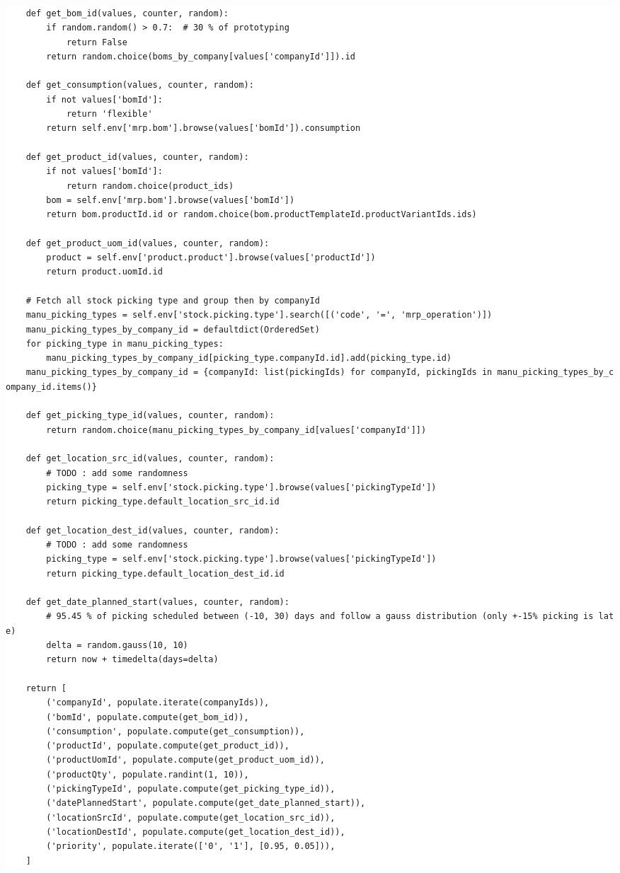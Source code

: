         def get_bom_id(values, counter, random):
            if random.random() > 0.7:  # 30 % of prototyping
                return False
            return random.choice(boms_by_company[values['companyId']]).id

        def get_consumption(values, counter, random):
            if not values['bomId']:
                return 'flexible'
            return self.env['mrp.bom'].browse(values['bomId']).consumption

        def get_product_id(values, counter, random):
            if not values['bomId']:
                return random.choice(product_ids)
            bom = self.env['mrp.bom'].browse(values['bomId'])
            return bom.productId.id or random.choice(bom.productTemplateId.productVariantIds.ids)

        def get_product_uom_id(values, counter, random):
            product = self.env['product.product'].browse(values['productId'])
            return product.uomId.id

        # Fetch all stock picking type and group then by companyId
        manu_picking_types = self.env['stock.picking.type'].search([('code', '=', 'mrp_operation')])
        manu_picking_types_by_company_id = defaultdict(OrderedSet)
        for picking_type in manu_picking_types:
            manu_picking_types_by_company_id[picking_type.companyId.id].add(picking_type.id)
        manu_picking_types_by_company_id = {companyId: list(pickingIds) for companyId, pickingIds in manu_picking_types_by_company_id.items()}

        def get_picking_type_id(values, counter, random):
            return random.choice(manu_picking_types_by_company_id[values['companyId']])

        def get_location_src_id(values, counter, random):
            # TODO : add some randomness
            picking_type = self.env['stock.picking.type'].browse(values['pickingTypeId'])
            return picking_type.default_location_src_id.id

        def get_location_dest_id(values, counter, random):
            # TODO : add some randomness
            picking_type = self.env['stock.picking.type'].browse(values['pickingTypeId'])
            return picking_type.default_location_dest_id.id

        def get_date_planned_start(values, counter, random):
            # 95.45 % of picking scheduled between (-10, 30) days and follow a gauss distribution (only +-15% picking is late)
            delta = random.gauss(10, 10)
            return now + timedelta(days=delta)

        return [
            ('companyId', populate.iterate(companyIds)),
            ('bomId', populate.compute(get_bom_id)),
            ('consumption', populate.compute(get_consumption)),
            ('productId', populate.compute(get_product_id)),
            ('productUomId', populate.compute(get_product_uom_id)),
            ('productQty', populate.randint(1, 10)),
            ('pickingTypeId', populate.compute(get_picking_type_id)),
            ('datePlannedStart', populate.compute(get_date_planned_start)),
            ('locationSrcId', populate.compute(get_location_src_id)),
            ('locationDestId', populate.compute(get_location_dest_id)),
            ('priority', populate.iterate(['0', '1'], [0.95, 0.05])),
        ]
